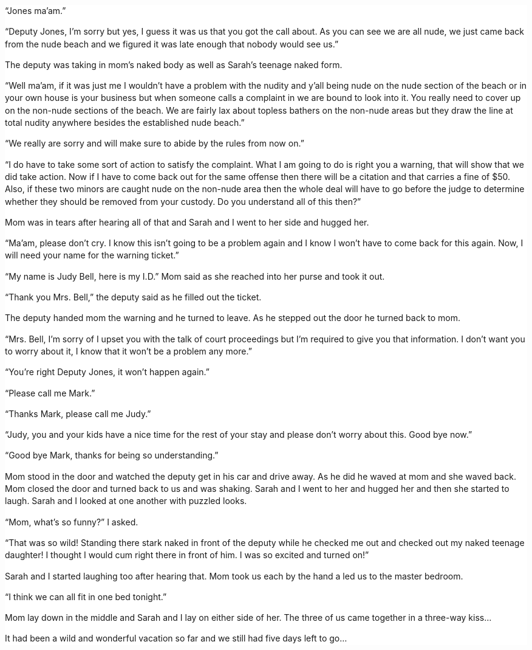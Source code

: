 “Jones ma’am.”

“Deputy Jones, I’m sorry but yes, I guess it was us that you got the call about. As you can see we are all nude, we just came back from the nude beach and we figured it was late enough that nobody would see us.”

The deputy was taking in mom’s naked body as well as Sarah’s teenage naked form.

“Well ma’am, if it was just me I wouldn’t have a problem with the nudity and y’all being nude on the nude section of the beach or in your own house is your business but when someone calls a complaint in we are bound to look into it. You really need to cover up on the non-nude sections of the beach. We are fairly lax about topless bathers on the non-nude areas but they draw the line at total nudity anywhere besides the established nude beach.”

“We really are sorry and will make sure to abide by the rules from now on.”

“I do have to take some sort of action to satisfy the complaint. What I am going to do is right you a warning, that will show that we did take action. Now if I have to come back out for the same offense then there will be a citation and that carries a fine of $50. Also, if these two minors are caught nude on the non-nude area then the whole deal will have to go before the judge to determine whether they should be removed from your custody. Do you understand all of this then?”

Mom was in tears after hearing all of that and Sarah and I went to her side and hugged her.

“Ma’am, please don’t cry. I know this isn’t going to be a problem again and I know I won’t have to come back for this again. Now, I will need your name for the warning ticket.”

“My name is Judy Bell, here is my I.D.” Mom said as she reached into her purse and took it out.

“Thank you Mrs. Bell,” the deputy said as he filled out the ticket.

The deputy handed mom the warning and he turned to leave. As he stepped out the door he turned back to mom.

“Mrs. Bell, I’m sorry of I upset you with the talk of court proceedings but I’m required to give you that information. I don’t want you to worry about it, I know that it won’t be a problem any more.”

“You’re right Deputy Jones, it won’t happen again.”

“Please call me Mark.”

“Thanks Mark, please call me Judy.”

“Judy, you and your kids have a nice time for the rest of your stay and please don’t worry about this. Good bye now.”

“Good bye Mark, thanks for being so understanding.”

Mom stood in the door and watched the deputy get in his car and drive away. As he did he waved at mom and she waved back. Mom closed the door and turned back to us and was shaking. Sarah and I went to her and hugged her and then she started to laugh. Sarah and I looked at one another with puzzled looks.

“Mom, what’s so funny?” I asked.

“That was so wild! Standing there stark naked in front of the deputy while he checked me out and checked out my naked teenage daughter! I thought I would cum right there in front of him. I was so excited and turned on!”

Sarah and I started laughing too after hearing that. Mom took us each by the hand a led us to the master bedroom.

“I think we can all fit in one bed tonight.”

Mom lay down in the middle and Sarah and I lay on either side of her. The three of us came together in a three-way kiss…



It had been a wild and wonderful vacation so far and we still had five days left to go…